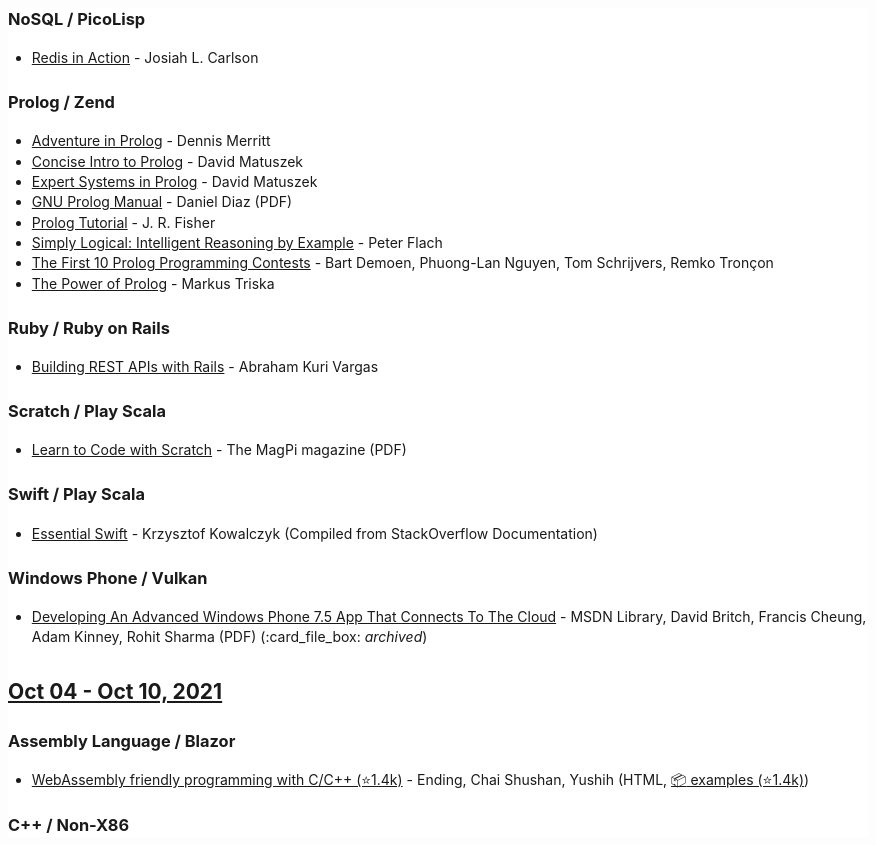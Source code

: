 ### NoSQL / PicoLisp

*   [Redis in Action](https://redis.com/ebook/redis-in-action/) - Josiah L. Carlson

### Prolog / Zend

*   [Adventure in Prolog](http://www.amzi.com/AdventureInProlog/) - Dennis Merritt
*   [Concise Intro to Prolog](https://www.cis.upenn.edu/~matuszek/Concise%20Guides/Concise%20Prolog.html) - David Matuszek
*   [Expert Systems in Prolog](http://www.amzi.com/ExpertSystemsInProlog/) - David Matuszek
*   [GNU Prolog Manual](http://www.gprolog.org/manual/gprolog.pdf) - Daniel Diaz (PDF)
*   [Prolog Tutorial](https://www.cpp.edu/~jrfisher/www/prolog_tutorial/contents.html) - J. R. Fisher
*   [Simply Logical: Intelligent Reasoning by Example](https://book.simply-logical.space) - Peter Flach
*   [The First 10 Prolog Programming Contests](https://dtai.cs.kuleuven.be/ppcbook) - Bart Demoen, Phuong-Lan Nguyen, Tom Schrijvers, Remko Tronçon
*   [The Power of Prolog](https://www.metalevel.at/prolog) - Markus Triska

### Ruby / Ruby on Rails

*   [Building REST APIs with Rails](https://www.softcover.io/read/06acc071/api_on_rails) - Abraham Kuri Vargas

### Scratch / Play Scala

*   [Learn to Code with Scratch](https://magpi.raspberrypi.com/books/essentials-scratch-v1) - The MagPi magazine (PDF)

### Swift / Play Scala

*   [Essential Swift](https://www.programming-books.io/essential/swift/) - Krzysztof Kowalczyk (Compiled from StackOverflow Documentation)

### Windows Phone / Vulkan

*   [Developing An Advanced Windows Phone 7.5 App That Connects To The Cloud](https://web.archive.org/web/20150709045622/http://download.microsoft.com/download/C/4/6/C4635738-5E06-4DF7-904E-BDC22AED2E58/Developing%20an%20Advanced%20Windows%20Phone%207.5%20App%20that%20Connects%20to%20the%20Cloud.pdf) - MSDN Library, David Britch, Francis Cheung, Adam Kinney, Rohit Sharma (PDF) (:card\_file\_box: *archived*)

## [Oct 04 - Oct 10, 2021](/content/2021/40/README.md)

### Assembly Language / Blazor

*   [WebAssembly friendly programming with C/C++ (⭐1.4k)](https://github.com/3dgen/cppwasm-book/tree/master/en) - Ending, Chai Shushan, Yushih (HTML, [:package: examples (⭐1.4k)](https://github.com/3dgen/cppwasm-book/tree/master/examples))

### C++ / Non-X86
